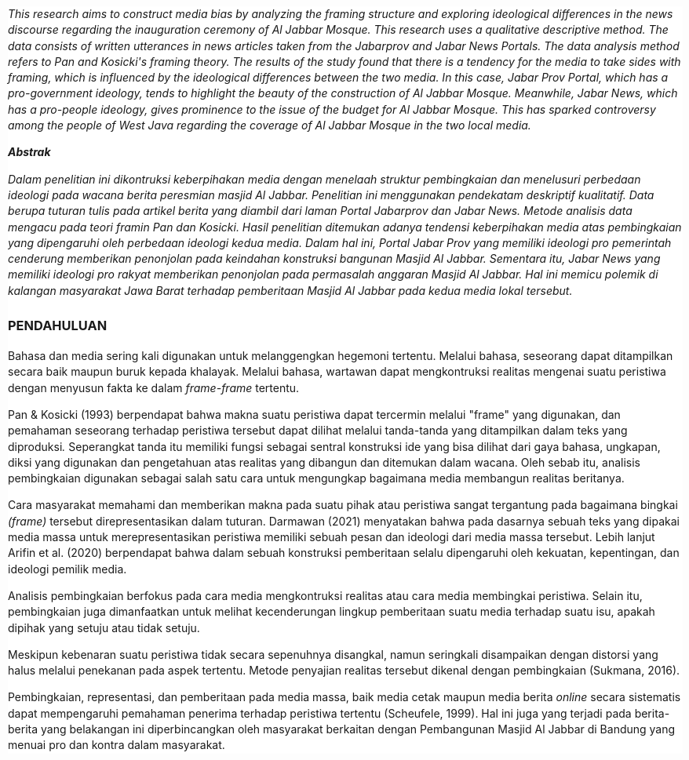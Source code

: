 <p><span class="font2" style="font-style:italic;">This research aims to construct media bias by analyzing the framing structure and exploring ideological differences in the news discourse regarding the inauguration ceremony of Al Jabbar Mosque. This research uses a qualitative descriptive method. The data consists of written utterances in news articles taken from the Jabarprov and Jabar News Portals. The data analysis method refers to Pan and Kosicki's framing theory. The results of the study found that there is a tendency for the media to take sides with framing, which is influenced by the ideological differences between the two media. In this case, Jabar Prov Portal, which has a pro-government ideology, tends to highlight the beauty of the construction of Al Jabbar Mosque. Meanwhile, Jabar News, which has a pro-people ideology, gives prominence to the issue of the budget for Al Jabbar Mosque. This has sparked controversy among the people of West Java regarding the coverage of Al Jabbar Mosque in the two local media.</span></p>
<p><span class="font4" style="font-weight:bold;font-style:italic;">Abstrak</span></p>
<p><span class="font2" style="font-style:italic;">Dalam penelitian ini dikontruksi keberpihakan media dengan menelaah struktur pembingkaian dan menelusuri perbedaan ideologi pada wacana berita peresmian masjid Al Jabbar. Penelitian ini menggunakan pendekatam deskriptif kualitatif. Data berupa tuturan tulis pada artikel berita yang diambil dari laman Portal Jabarprov dan Jabar News. Metode analisis data mengacu pada teori framin Pan dan Kosicki. Hasil penelitian ditemukan adanya tendensi keberpihakan media atas pembingkaian yang dipengaruhi oleh perbedaan ideologi kedua media. Dalam hal ini, Portal Jabar Prov yang memiliki ideologi pro pemerintah cenderung memberikan penonjolan pada keindahan konstruksi bangunan Masjid Al Jabbar. Sementara itu, Jabar News yang memiliki ideologi pro rakyat memberikan penonjolan pada permasalah anggaran Masjid Al Jabbar. Hal ini memicu polemik di kalangan masyarakat Jawa Barat terhadap pemberitaan Masjid Al Jabbar pada kedua media lokal tersebut.</span></p>
<h3><a name="bookmark6"></a><span class="font4" style="font-weight:bold;"><a name="bookmark7"></a>PENDAHULUAN</span></h3>
<p><span class="font4">Bahasa dan media sering kali digunakan untuk melanggengkan hegemoni tertentu. Melalui bahasa, seseorang dapat ditampilkan secara baik maupun buruk kepada khalayak. Melalui bahasa, wartawan dapat mengkontruksi realitas mengenai suatu peristiwa dengan menyusun fakta ke dalam </span><span class="font4" style="font-style:italic;">frame-frame </span><span class="font4">tertentu.</span></p>
<p><span class="font4">Pan &amp;&nbsp;Kosicki (1993) berpendapat bahwa makna suatu peristiwa dapat tercermin melalui &quot;frame&quot; yang digunakan, dan pemahaman seseorang terhadap peristiwa tersebut dapat dilihat melalui tanda-tanda yang ditampilkan dalam teks yang diproduksi</span><span class="font4" style="font-style:italic;">.</span><span class="font4"> Seperangkat tanda itu memiliki fungsi sebagai sentral konstruksi ide yang bisa dilihat dari gaya bahasa, ungkapan, diksi yang digunakan dan pengetahuan atas realitas yang dibangun dan ditemukan dalam wacana. Oleh sebab itu, analisis pembingkaian digunakan sebagai salah satu cara untuk mengungkap bagaimana media membangun realitas beritanya.</span></p>
<p><span class="font4">Cara masyarakat memahami dan memberikan makna pada suatu pihak atau peristiwa sangat tergantung pada bagaimana bingkai </span><span class="font4" style="font-style:italic;">(frame)</span><span class="font4"> tersebut direpresentasikan dalam tuturan. Darmawan (2021) menyatakan bahwa pada dasarnya sebuah teks yang dipakai media massa untuk merepresentasikan peristiwa memiliki sebuah pesan dan ideologi dari media massa tersebut. Lebih lanjut Arifin et al. (2020) berpendapat bahwa dalam sebuah konstruksi pemberitaan selalu dipengaruhi oleh kekuatan, kepentingan, dan ideologi pemilik media.</span></p>
<p><span class="font4">Analisis pembingkaian berfokus pada cara media mengkontruksi realitas atau cara media membingkai peristiwa. Selain itu, pembingkaian juga dimanfaatkan untuk melihat kecenderungan lingkup pemberitaan suatu media terhadap suatu isu, apakah dipihak yang setuju atau tidak setuju.</span></p>
<p><span class="font4">Meskipun kebenaran suatu peristiwa tidak secara sepenuhnya disangkal, namun seringkali disampaikan dengan distorsi yang halus melalui penekanan pada aspek tertentu. Metode penyajian realitas tersebut dikenal dengan pembingkaian (Sukmana, 2016).</span></p>
<p><span class="font4">Pembingkaian, representasi, dan pemberitaan pada media massa, baik media cetak maupun media berita </span><span class="font4" style="font-style:italic;">online </span><span class="font4">secara sistematis dapat mempengaruhi pemahaman penerima terhadap peristiwa tertentu (Scheufele, 1999). Hal ini juga yang terjadi pada berita-berita yang belakangan ini diperbincangkan oleh masyarakat berkaitan dengan Pembangunan Masjid Al Jabbar di Bandung yang menuai pro dan kontra dalam masyarakat.</span></p>